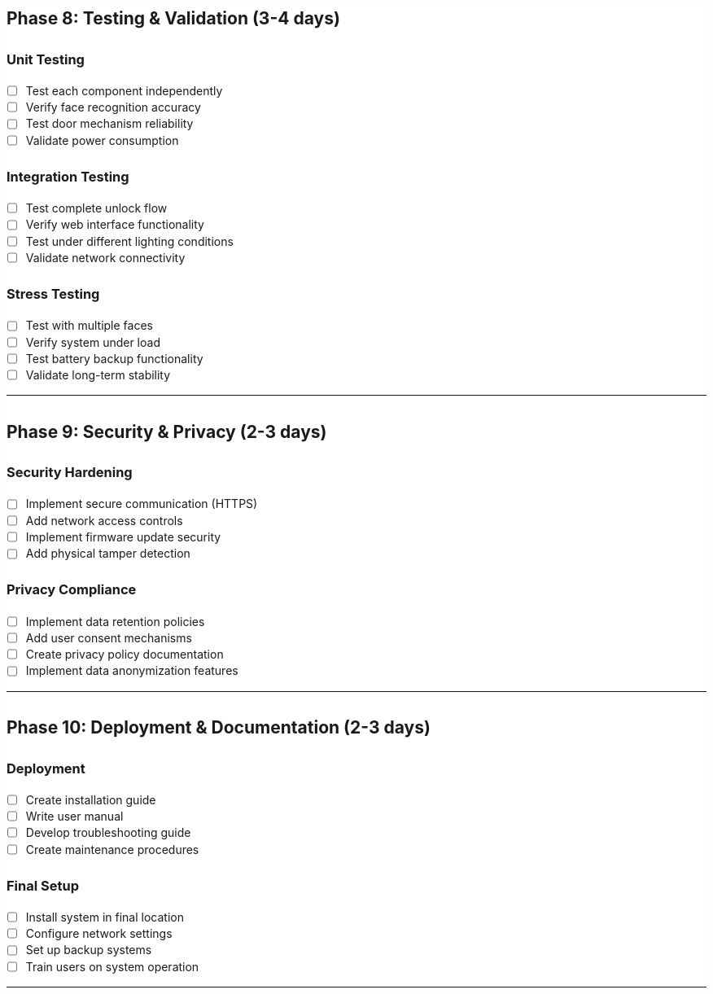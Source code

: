 
## **Phase 8: Testing & Validation (3-4 days)**

### **Unit Testing**
- [ ] Test each component independently
- [ ] Verify face recognition accuracy
- [ ] Test door mechanism reliability
- [ ] Validate power consumption

### **Integration Testing**
- [ ] Test complete unlock flow
- [ ] Verify web interface functionality
- [ ] Test under different lighting conditions
- [ ] Validate network connectivity

### **Stress Testing**
- [ ] Test with multiple faces
- [ ] Verify system under load
- [ ] Test battery backup functionality
- [ ] Validate long-term stability

---

## **Phase 9: Security & Privacy (2-3 days)**

### **Security Hardening**
- [ ] Implement secure communication (HTTPS)
- [ ] Add network access controls
- [ ] Implement firmware update security
- [ ] Add physical tamper detection

### **Privacy Compliance**
- [ ] Implement data retention policies
- [ ] Add user consent mechanisms
- [ ] Create privacy policy documentation
- [ ] Implement data anonymization features

---

## **Phase 10: Deployment & Documentation (2-3 days)**

### **Deployment**
- [ ] Create installation guide
- [ ] Write user manual
- [ ] Develop troubleshooting guide
- [ ] Create maintenance procedures

### **Final Setup**
- [ ] Install system in final location
- [ ] Configure network settings
- [ ] Set up backup systems
- [ ] Train users on system operation

---